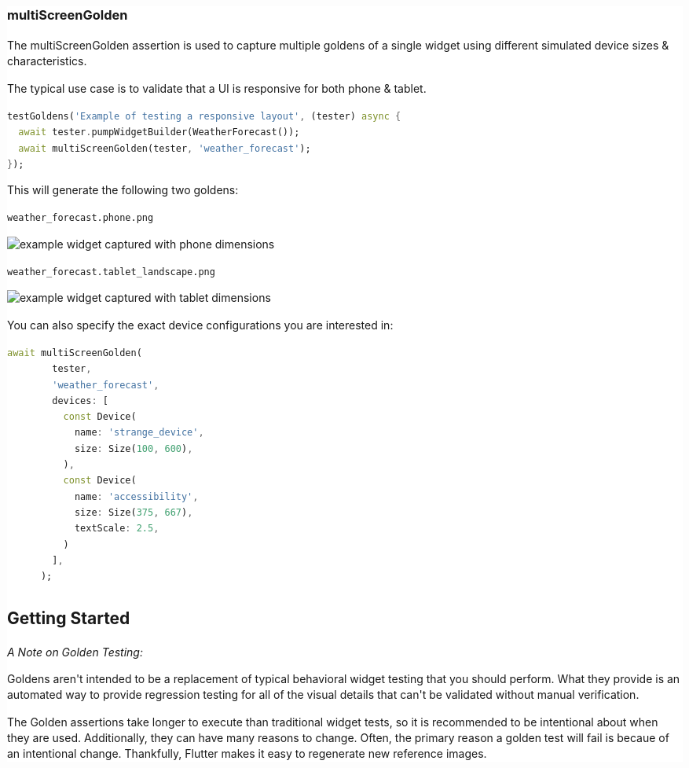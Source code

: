 ### multiScreenGolden

The multiScreenGolden assertion is used to capture multiple goldens of a single widget using different simulated device sizes & characteristics.

The typical use case is to validate that a UI is responsive for both phone & tablet.

```dart
testGoldens('Example of testing a responsive layout', (tester) async {
  await tester.pumpWidgetBuilder(WeatherForecast());
  await multiScreenGolden(tester, 'weather_forecast');
});
```

This will generate the following two goldens:

`weather_forecast.phone.png`

![example widget captured with phone dimensions](example/test/goldens/weather_forecast.phone.png)

`weather_forecast.tablet_landscape.png`

![example widget captured with tablet dimensions](example/test/goldens/weather_forecast.tablet_landscape.png)

You can also specify the exact device configurations you are interested in:

```dart
await multiScreenGolden(
        tester,
        'weather_forecast',
        devices: [
          const Device(
            name: 'strange_device',
            size: Size(100, 600),
          ),
          const Device(
            name: 'accessibility',
            size: Size(375, 667),
            textScale: 2.5,
          )
        ],
      );
```

## Getting Started

_A Note on Golden Testing:_

Goldens aren't intended to be a replacement of typical behavioral widget testing that you should perform. What they provide is an automated way to provide regression testing for all of the visual details that can't be validated without manual verification.

The Golden assertions take longer to execute than traditional widget tests, so it is recommended to be intentional about when they are used. Additionally, they can have many reasons to change. Often, the primary reason a golden test will fail is becaue of an intentional change. Thankfully, Flutter makes it easy to regenerate new reference images.
